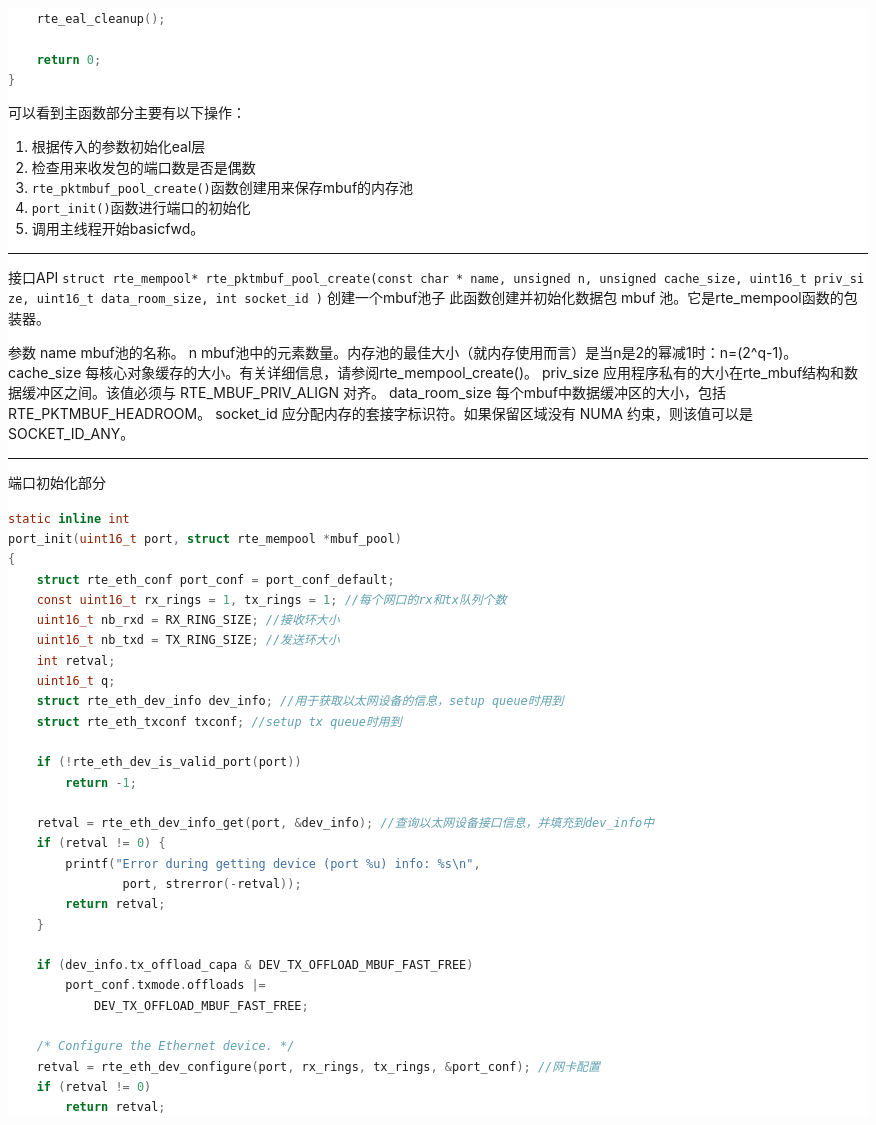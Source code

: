 ```C
	rte_eal_cleanup();

	return 0;
}
```
可以看到主函数部分主要有以下操作：
1. 根据传入的参数初始化eal层
2. 检查用来收发包的端口数是否是偶数
3. `rte_pktmbuf_pool_create()`函数创建用来保存mbuf的内存池
4. `port_init()`函数进行端口的初始化
5. 调用主线程开始basicfwd。
***
接口API
`struct rte_mempool* rte_pktmbuf_pool_create(const char * name,
unsigned n,
unsigned cache_size,
uint16_t priv_size,
uint16_t data_room_size,
int socket_id )`
创建一个mbuf池子
此函数创建并初始化数据包 mbuf 池。它是rte_mempool函数的包装器。

参数
name mbuf池的名称。
n mbuf池中的元素数量。内存池的最佳大小（就内存使用而言）是当n是2的幂减1时：n=(2^q-1)。
cache_size 每核心对象缓存的大小。有关详细信息，请参阅rte_mempool_create()。
priv_size 应用程序私有的大小在rte_mbuf结构和数据缓冲区之间。该值必须与 RTE_MBUF_PRIV_ALIGN 对齐。
data_room_size 每个mbuf中数据缓冲区的大小，包括 RTE_PKTMBUF_HEADROOM。
socket_id 应分配内存的套接字标识符。如果保留区域没有 NUMA 约束，则该值可以是SOCKET_ID_ANY。
***

端口初始化部分
```C
static inline int
port_init(uint16_t port, struct rte_mempool *mbuf_pool)
{
	struct rte_eth_conf port_conf = port_conf_default;
	const uint16_t rx_rings = 1, tx_rings = 1; //每个网口的rx和tx队列个数
	uint16_t nb_rxd = RX_RING_SIZE; //接收环大小
	uint16_t nb_txd = TX_RING_SIZE; //发送环大小
	int retval;
	uint16_t q;
	struct rte_eth_dev_info dev_info; //用于获取以太网设备的信息，setup queue时用到
	struct rte_eth_txconf txconf; //setup tx queue时用到

	if (!rte_eth_dev_is_valid_port(port))
		return -1;

	retval = rte_eth_dev_info_get(port, &dev_info); //查询以太网设备接口信息，并填充到dev_info中
	if (retval != 0) {
		printf("Error during getting device (port %u) info: %s\n",
				port, strerror(-retval));
		return retval;
	}

	if (dev_info.tx_offload_capa & DEV_TX_OFFLOAD_MBUF_FAST_FREE)
		port_conf.txmode.offloads |=
			DEV_TX_OFFLOAD_MBUF_FAST_FREE;

	/* Configure the Ethernet device. */
	retval = rte_eth_dev_configure(port, rx_rings, tx_rings, &port_conf); //网卡配置
	if (retval != 0)
		return retval;

```